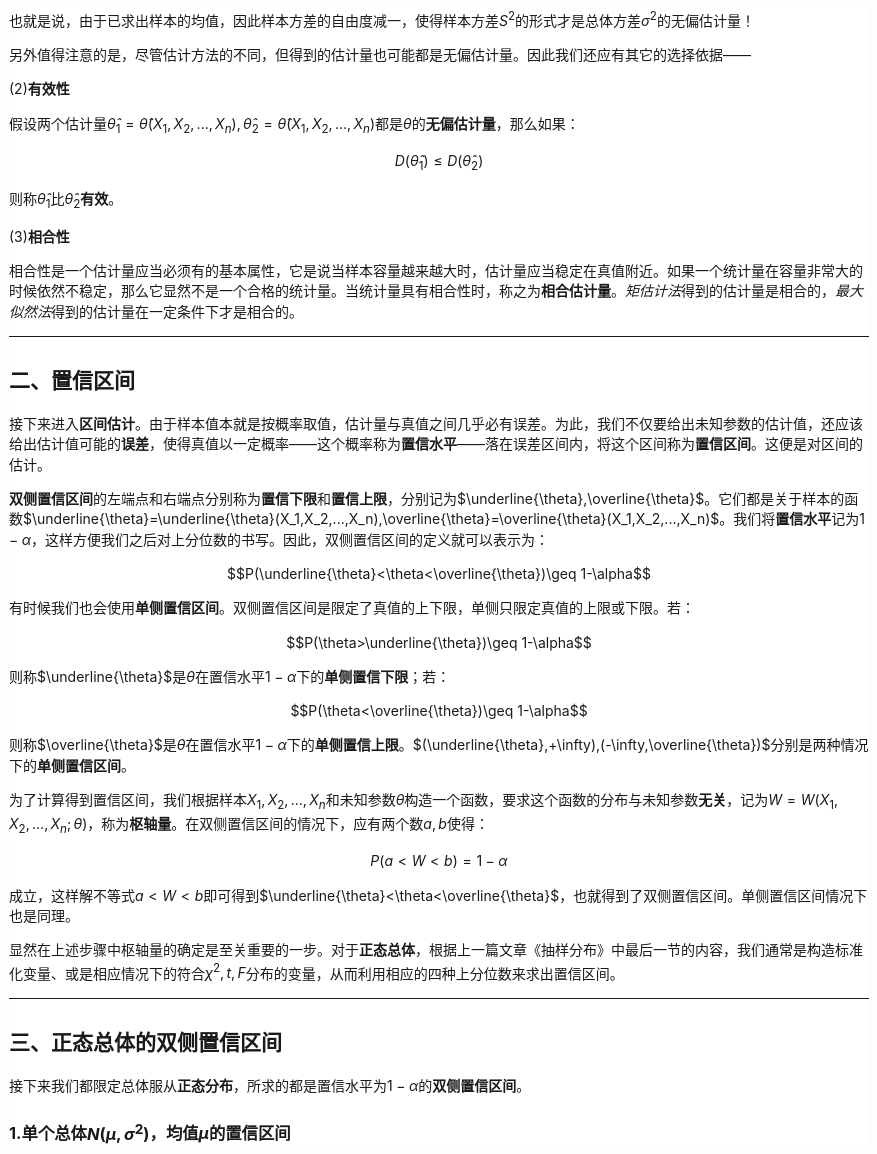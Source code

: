 也就是说，由于已求出样本的均值，因此样本方差的自由度减一，使得样本方差$S^2$的形式才是总体方差$\sigma^2$的无偏估计量！

另外值得注意的是，尽管估计方法的不同，但得到的估计量也可能都是无偏估计量。因此我们还应有其它的选择依据——

(2)**有效性**

假设两个估计量$\hat{\theta}_1=\hat{\theta}(X_1,X_2,...,X_n),\hat{\theta}_2=\hat{\theta}(X_1,X_2,...,X_n)$都是$\theta$的**无偏估计量**，那么如果：

$$D(\hat{\theta}_1)\leq D(\hat{\theta}_2)$$

则称$\hat{\theta}_1$比$\hat{\theta}_2$**有效**。

(3)**相合性**

相合性是一个估计量应当必须有的基本属性，它是说当样本容量越来越大时，估计量应当稳定在真值附近。如果一个统计量在容量非常大的时候依然不稳定，那么它显然不是一个合格的统计量。当统计量具有相合性时，称之为**相合估计量**。*矩估计法*得到的估计量是相合的，*最大似然法*得到的估计量在一定条件下才是相合的。

---

## 二、置信区间

接下来进入**区间估计**。由于样本值本就是按概率取值，估计量与真值之间几乎必有误差。为此，我们不仅要给出未知参数的估计值，还应该给出估计值可能的**误差**，使得真值以一定概率——这个概率称为**置信水平**——落在误差区间内，将这个区间称为**置信区间**。这便是对区间的估计。

**双侧置信区间**的左端点和右端点分别称为**置信下限**和**置信上限**，分别记为$\underline{\theta},\overline{\theta}$。它们都是关于样本的函数$\underline{\theta}=\underline{\theta}(X_1,X_2,...,X_n),\overline{\theta}=\overline{\theta}(X_1,X_2,...,X_n)$。我们将**置信水平**记为$1-\alpha$，这样方便我们之后对上分位数的书写。因此，双侧置信区间的定义就可以表示为：

$$P(\underline{\theta}<\theta<\overline{\theta})\geq 1-\alpha$$

有时候我们也会使用**单侧置信区间**。双侧置信区间是限定了真值的上下限，单侧只限定真值的上限或下限。若：

$$P(\theta>\underline{\theta})\geq 1-\alpha$$

则称$\underline{\theta}$是$\theta$在置信水平$1-\alpha$下的**单侧置信下限**；若：

$$P(\theta<\overline{\theta})\geq 1-\alpha$$

则称$\overline{\theta}$是$\theta$在置信水平$1-\alpha$下的**单侧置信上限**。$(\underline{\theta},+\infty),(-\infty,\overline{\theta})$分别是两种情况下的**单侧置信区间**。

为了计算得到置信区间，我们根据样本$X_1,X_2,...,X_n$和未知参数$\theta$构造一个函数，要求这个函数的分布与未知参数**无关**，记为$W=W(X_1,X_2,...,X_n;\theta)$，称为**枢轴量**。在双侧置信区间的情况下，应有两个数$a,b$使得：

$$P(a<W<b)=1-\alpha$$

成立，这样解不等式$a<W<b$即可得到$\underline{\theta}<\theta<\overline{\theta}$，也就得到了双侧置信区间。单侧置信区间情况下也是同理。

显然在上述步骤中枢轴量的确定是至关重要的一步。对于**正态总体**，根据上一篇文章《抽样分布》中最后一节的内容，我们通常是构造标准化变量、或是相应情况下的符合$\chi^2,t,F$分布的变量，从而利用相应的四种上分位数来求出置信区间。

---

## 三、正态总体的双侧置信区间

接下来我们都限定总体服从**正态分布**，所求的都是置信水平为$1-\alpha$的**双侧置信区间**。

### 1.单个总体$N(\mu,\sigma^2)$，均值$\mu$的置信区间
